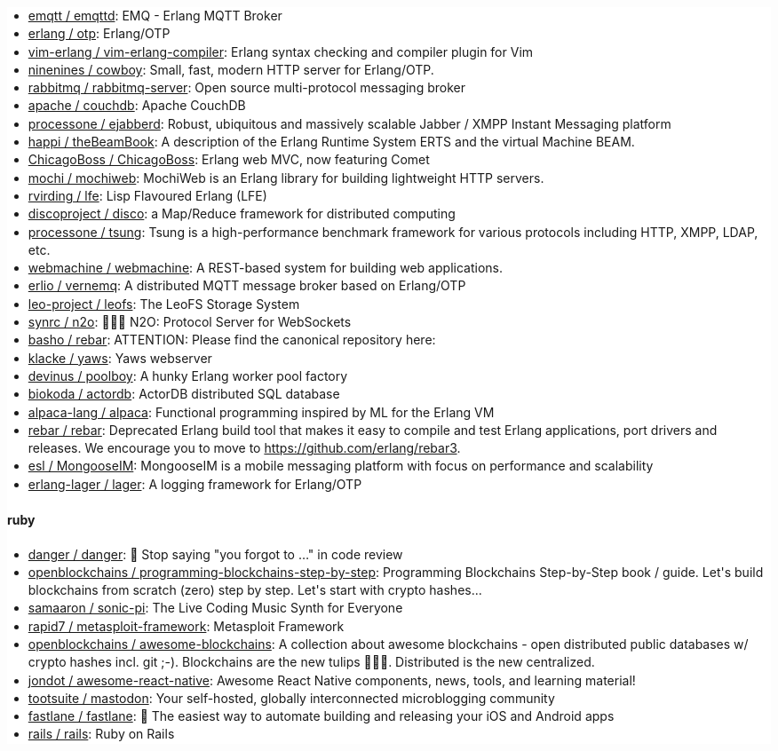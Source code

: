 * [emqtt / emqttd](https://github.com/emqtt/emqttd):  EMQ - Erlang MQTT Broker
* [erlang / otp](https://github.com/erlang/otp):  Erlang/OTP
* [vim-erlang / vim-erlang-compiler](https://github.com/vim-erlang/vim-erlang-compiler):  Erlang syntax checking and compiler plugin for Vim
* [ninenines / cowboy](https://github.com/ninenines/cowboy):  Small, fast, modern HTTP server for Erlang/OTP.
* [rabbitmq / rabbitmq-server](https://github.com/rabbitmq/rabbitmq-server):  Open source multi-protocol messaging broker
* [apache / couchdb](https://github.com/apache/couchdb):  Apache CouchDB
* [processone / ejabberd](https://github.com/processone/ejabberd):  Robust, ubiquitous and massively scalable Jabber / XMPP Instant Messaging platform
* [happi / theBeamBook](https://github.com/happi/theBeamBook):  A description of the Erlang Runtime System ERTS and the virtual Machine BEAM.
* [ChicagoBoss / ChicagoBoss](https://github.com/ChicagoBoss/ChicagoBoss):  Erlang web MVC, now featuring Comet
* [mochi / mochiweb](https://github.com/mochi/mochiweb):  MochiWeb is an Erlang library for building lightweight HTTP servers.
* [rvirding / lfe](https://github.com/rvirding/lfe):  Lisp Flavoured Erlang (LFE)
* [discoproject / disco](https://github.com/discoproject/disco):  a Map/Reduce framework for distributed computing
* [processone / tsung](https://github.com/processone/tsung):  Tsung is a high-performance benchmark framework for various protocols including HTTP, XMPP, LDAP, etc.
* [webmachine / webmachine](https://github.com/webmachine/webmachine):  A REST-based system for building web applications.
* [erlio / vernemq](https://github.com/erlio/vernemq):  A distributed MQTT message broker based on Erlang/OTP
* [leo-project / leofs](https://github.com/leo-project/leofs):  The LeoFS Storage System
* [synrc / n2o](https://github.com/synrc/n2o):  🔵🔵🔴 N2O: Protocol Server for WebSockets
* [basho / rebar](https://github.com/basho/rebar):  ATTENTION: Please find the canonical repository here:
* [klacke / yaws](https://github.com/klacke/yaws):  Yaws webserver
* [devinus / poolboy](https://github.com/devinus/poolboy):  A hunky Erlang worker pool factory
* [biokoda / actordb](https://github.com/biokoda/actordb):  ActorDB distributed SQL database
* [alpaca-lang / alpaca](https://github.com/alpaca-lang/alpaca):  Functional programming inspired by ML for the Erlang VM
* [rebar / rebar](https://github.com/rebar/rebar):  Deprecated Erlang build tool that makes it easy to compile and test Erlang applications, port drivers and releases. We encourage you to move to https://github.com/erlang/rebar3.
* [esl / MongooseIM](https://github.com/esl/MongooseIM):  MongooseIM is a mobile messaging platform with focus on performance and scalability
* [erlang-lager / lager](https://github.com/erlang-lager/lager):  A logging framework for Erlang/OTP

#### ruby

* [danger / danger](https://github.com/danger/danger):  🚫 Stop saying "you forgot to …" in code review
* [openblockchains / programming-blockchains-step-by-step](https://github.com/openblockchains/programming-blockchains-step-by-step):  Programming Blockchains Step-by-Step book / guide. Let's build blockchains from scratch (zero) step by step. Let's start with crypto hashes...
* [samaaron / sonic-pi](https://github.com/samaaron/sonic-pi):  The Live Coding Music Synth for Everyone
* [rapid7 / metasploit-framework](https://github.com/rapid7/metasploit-framework):  Metasploit Framework
* [openblockchains / awesome-blockchains](https://github.com/openblockchains/awesome-blockchains):  A collection about awesome blockchains - open distributed public databases w/ crypto hashes incl. git ;-). Blockchains are the new tulips 🌷🌷🌷. Distributed is the new centralized.
* [jondot / awesome-react-native](https://github.com/jondot/awesome-react-native):  Awesome React Native components, news, tools, and learning material!
* [tootsuite / mastodon](https://github.com/tootsuite/mastodon):  Your self-hosted, globally interconnected microblogging community
* [fastlane / fastlane](https://github.com/fastlane/fastlane):  🚀 The easiest way to automate building and releasing your iOS and Android apps
* [rails / rails](https://github.com/rails/rails):  Ruby on Rails